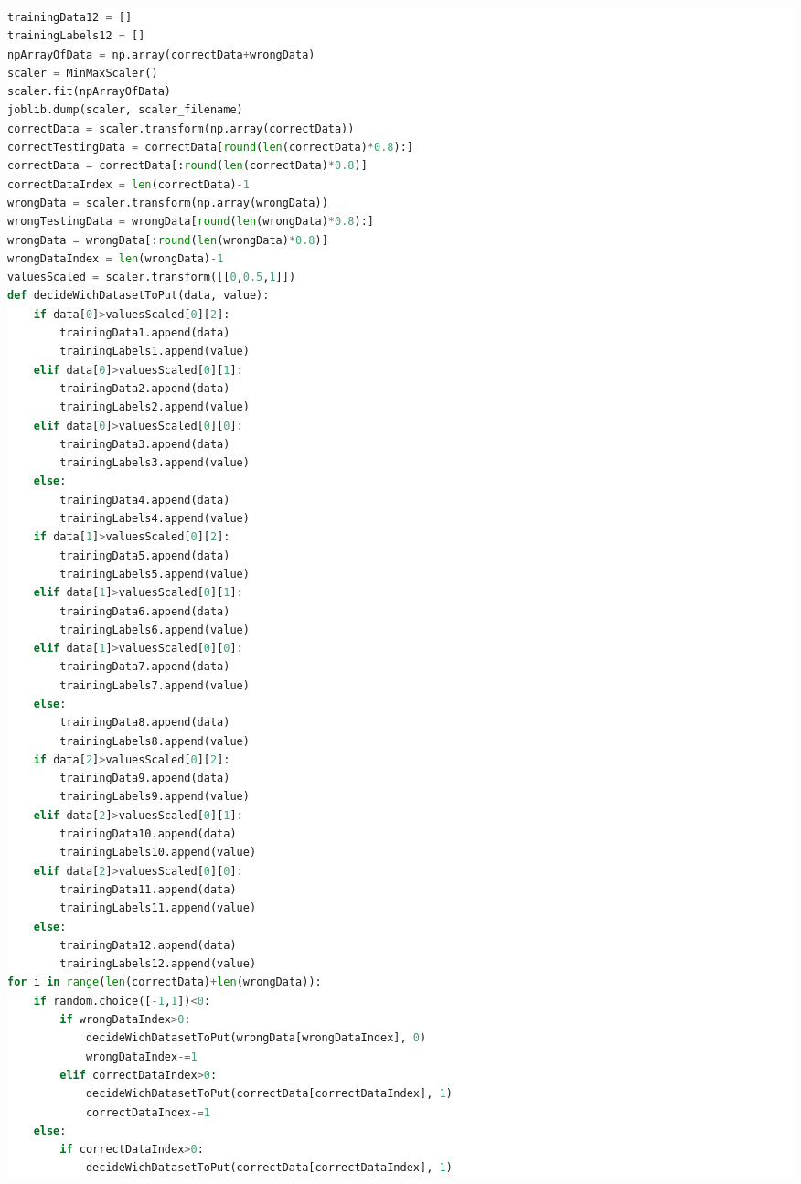 ```python
trainingData12 = []
trainingLabels12 = [] 
npArrayOfData = np.array(correctData+wrongData)
scaler = MinMaxScaler()
scaler.fit(npArrayOfData)
joblib.dump(scaler, scaler_filename) 
correctData = scaler.transform(np.array(correctData))
correctTestingData = correctData[round(len(correctData)*0.8):]
correctData = correctData[:round(len(correctData)*0.8)]
correctDataIndex = len(correctData)-1
wrongData = scaler.transform(np.array(wrongData))
wrongTestingData = wrongData[round(len(wrongData)*0.8):]
wrongData = wrongData[:round(len(wrongData)*0.8)]
wrongDataIndex = len(wrongData)-1
valuesScaled = scaler.transform([[0,0.5,1]])
def decideWichDatasetToPut(data, value):
    if data[0]>valuesScaled[0][2]:
        trainingData1.append(data)
        trainingLabels1.append(value)
    elif data[0]>valuesScaled[0][1]:
        trainingData2.append(data)
        trainingLabels2.append(value)
    elif data[0]>valuesScaled[0][0]:
        trainingData3.append(data)
        trainingLabels3.append(value)
    else:
        trainingData4.append(data)
        trainingLabels4.append(value) 
    if data[1]>valuesScaled[0][2]:
        trainingData5.append(data)
        trainingLabels5.append(value)
    elif data[1]>valuesScaled[0][1]:
        trainingData6.append(data)
        trainingLabels6.append(value)
    elif data[1]>valuesScaled[0][0]:
        trainingData7.append(data)
        trainingLabels7.append(value)
    else:
        trainingData8.append(data)
        trainingLabels8.append(value) 
    if data[2]>valuesScaled[0][2]:
        trainingData9.append(data)
        trainingLabels9.append(value)
    elif data[2]>valuesScaled[0][1]:
        trainingData10.append(data)
        trainingLabels10.append(value)
    elif data[2]>valuesScaled[0][0]:
        trainingData11.append(data)
        trainingLabels11.append(value)
    else:
        trainingData12.append(data)
        trainingLabels12.append(value)
for i in range(len(correctData)+len(wrongData)):
    if random.choice([-1,1])<0:
        if wrongDataIndex>0:
            decideWichDatasetToPut(wrongData[wrongDataIndex], 0)
            wrongDataIndex-=1
        elif correctDataIndex>0:
            decideWichDatasetToPut(correctData[correctDataIndex], 1)
            correctDataIndex-=1
    else:
        if correctDataIndex>0:
            decideWichDatasetToPut(correctData[correctDataIndex], 1)
```